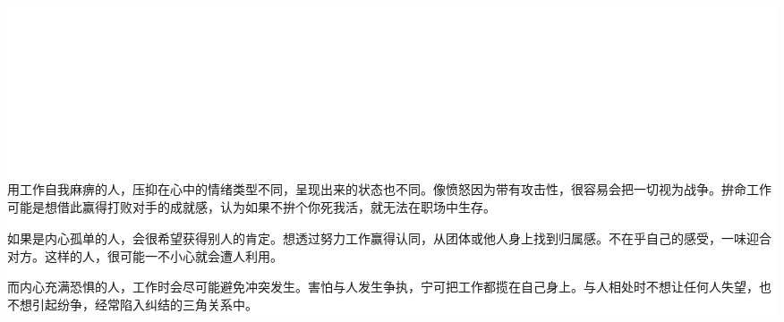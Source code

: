    <div id="taboola-midarticle-thumbnails" style="max-width: 632px;height:180px;overflow: hidden;overflow-x: hidden;">
   </div>
  </div>
  <div>
   <center>
    <div id="div-gpt-ad-1589559869784-0">
    </div>
   </center>
  </div>
 </center>
 <p>
  用工作自我麻痹的人，压抑在心中的情绪类型不同，呈现出来的状态也不同。像愤怒因为带有攻击性，很容易会把一切视为战争。拚命工作可能是想借此赢得打败对手的成就感，认为如果不拚个你死我活，就无法在职场中生存。
 </p>
 <center>
  <div style="max-width: 632px;height:180px; display: none; text-align: center; margin: 0 auto; overflow: hidden;overflow-x: hidden;">
   <div id="taboola-midarticle-thumbnails" style="max-width: 632px;height:180px;overflow: hidden;overflow-x: hidden;">
   </div>
  </div>
  <div>
   <center>
    <div id="div-gpt-ad-1589559869784-0">
    </div>
   </center>
  </div>
 </center>
 <p>
  如果是内心孤单的人，会很希望获得别人的肯定。想透过努力工作赢得认同，从团体或他人身上找到归属感。不在乎自己的感受，一味迎合对方。这样的人，很可能一不小心就会遭人利用。
 </p>
 <center>
  <div style="max-width: 632px;height:180px; display: none; text-align: center; margin: 0 auto; overflow: hidden;overflow-x: hidden;">
   <div id="taboola-midarticle-thumbnails" style="max-width: 632px;height:180px;overflow: hidden;overflow-x: hidden;">
   </div>
  </div>
  <div>
   <center>
    <div id="div-gpt-ad-1589559869784-0">
    </div>
   </center>
  </div>
 </center>
 <center>
  <ins class="adsbygoogle" data-ad-client="ca-pub-1276641434651360" data-ad-format="fluid" data-ad-layout="in-article" data-ad-slot="3646767294" style="display:block; text-align:center;">
  </ins>
 </center>
 <p>
  而内心充满恐惧的人，工作时会尽可能避免冲突发生。害怕与人发生争执，宁可把工作都揽在自己身上。与人相处时不想让任何人失望，也不想引起纷争，经常陷入纠结的三角关系中。
 </p>
 <center>
  <div style="max-width: 632px;height:180px; display: none; text-align: center; margin: 0 auto; overflow: hidden;overflow-x: hidden;">
   <div id="taboola-midarticle-thumbnails" style="max-width: 632px;height:180px;overflow: hidden;overflow-x: hidden;">
   </div>
  </div>
  <div>
   <center>
    <div id="div-gpt-ad-1589559869784-0">